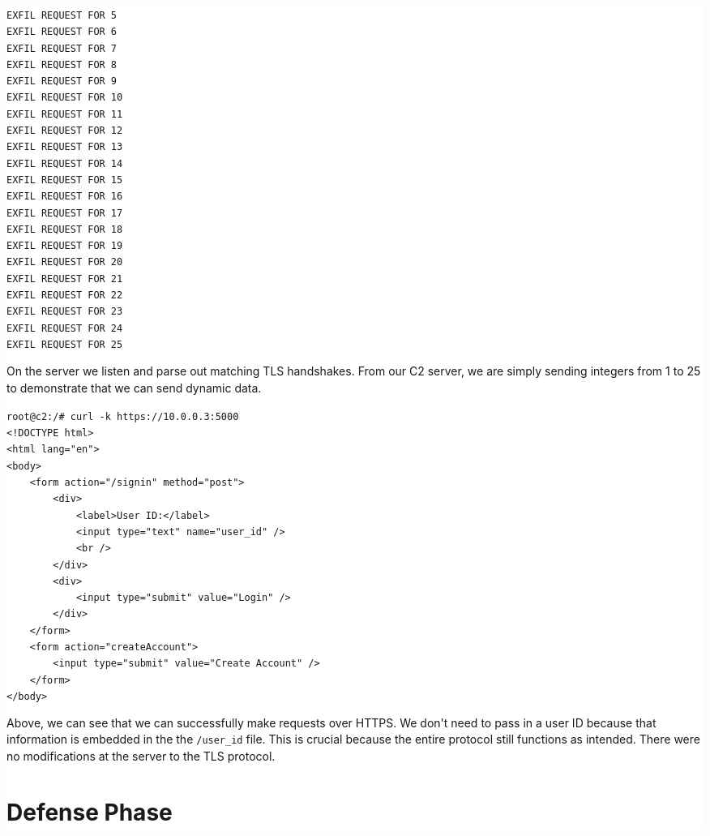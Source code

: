 ```
EXFIL REQUEST FOR 5
EXFIL REQUEST FOR 6
EXFIL REQUEST FOR 7
EXFIL REQUEST FOR 8
EXFIL REQUEST FOR 9
EXFIL REQUEST FOR 10
EXFIL REQUEST FOR 11
EXFIL REQUEST FOR 12
EXFIL REQUEST FOR 13
EXFIL REQUEST FOR 14
EXFIL REQUEST FOR 15
EXFIL REQUEST FOR 16
EXFIL REQUEST FOR 17
EXFIL REQUEST FOR 18
EXFIL REQUEST FOR 19
EXFIL REQUEST FOR 20
EXFIL REQUEST FOR 21
EXFIL REQUEST FOR 22
EXFIL REQUEST FOR 23
EXFIL REQUEST FOR 24
EXFIL REQUEST FOR 25
```
On the server we listen and parse out matching TLS handshakes. From our C2 server, we are simply sending integers from 1 to 25 to demonstrate that we can send dynamic data.

```
root@c2:/# curl -k https://10.0.0.3:5000
<!DOCTYPE html>
<html lang="en">
<body>
    <form action="/signin" method="post">
        <div>
            <label>User ID:</label>
            <input type="text" name="user_id" />
            <br />
        </div>
        <div>
            <input type="submit" value="Login" />
        </div>
    </form>
    <form action="createAccount">
        <input type="submit" value="Create Account" />
    </form>
</body>
```

Above, we can see that we can successfully make requests over HTTPS. We don't need to pass in a user ID because that information is embedded in the the `/user_id` file. This is crucial because the entire protocol still functions as intended. There were no modifications at the server to the TLS protocol. 

# Defense Phase
